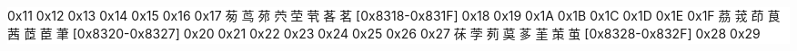 <th>0x11</th>
<th>0x12</th>
<th>0x13</th>
<th>0x14</th>
<th>0x15</th>
<th>0x16</th>
<th>0x17</th>
</tr>
<tr>
<td>茐</td>
<td>茑</td>
<td>茒</td>
<td>茓</td>
<td>茔</td>
<td>茕</td>
<td>茖</td>
<td>茗</td>
</tr>
<tr><th colspan="8">[0x8318-0x831F]</th></tr>
<tr>
<th>0x18</th>
<th>0x19</th>
<th>0x1A</th>
<th>0x1B</th>
<th>0x1C</th>
<th>0x1D</th>
<th>0x1E</th>
<th>0x1F</th>
</tr>
<tr>
<td>茘</td>
<td>茙</td>
<td>茚</td>
<td>茛</td>
<td>茜</td>
<td>茝</td>
<td>茞</td>
<td>茟</td>
</tr>
<tr><th colspan="8">[0x8320-0x8327]</th></tr>
<tr>
<th>0x20</th>
<th>0x21</th>
<th>0x22</th>
<th>0x23</th>
<th>0x24</th>
<th>0x25</th>
<th>0x26</th>
<th>0x27</th>
</tr>
<tr>
<td>茠</td>
<td>茡</td>
<td>茢</td>
<td>茣</td>
<td>茤</td>
<td>茥</td>
<td>茦</td>
<td>茧</td>
</tr>
<tr><th colspan="8">[0x8328-0x832F]</th></tr>
<tr>
<th>0x28</th>
<th>0x29</th>